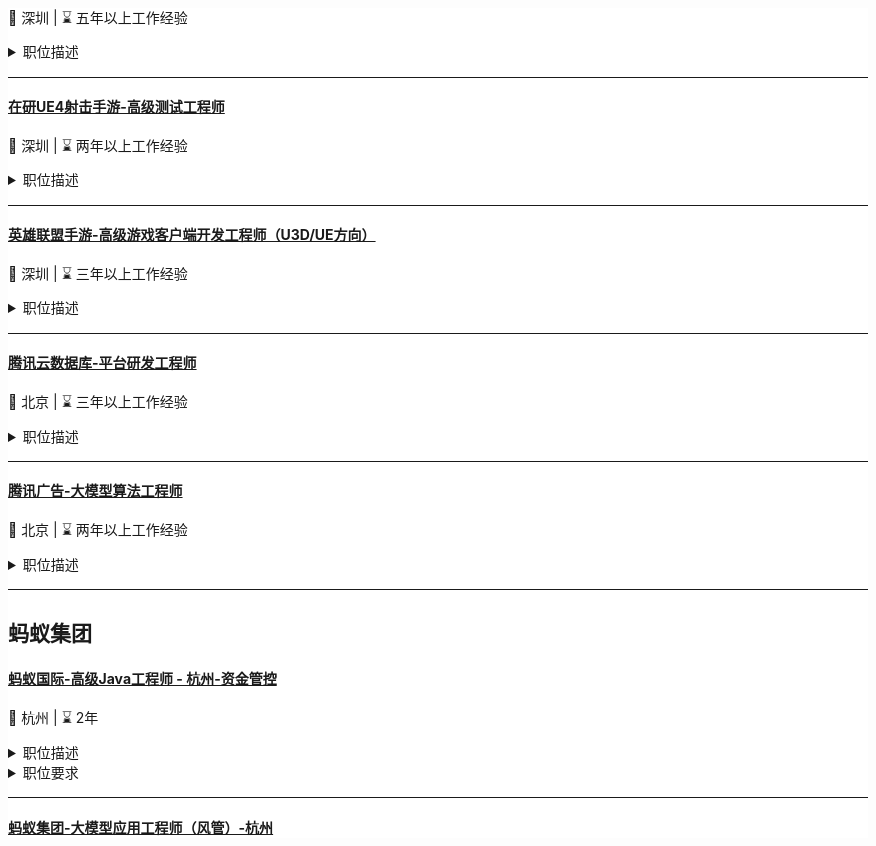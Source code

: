 📍 深圳 | ⌛ 五年以上工作经验

<details><summary>职位描述</summary></details>

---

#### [在研UE4射击手游-高级测试工程师](http://careers.tencent.com/jobdesc.html?postId=1889594980691910656)

📍 深圳 | ⌛ 两年以上工作经验

<details><summary>职位描述</summary></details>

---

#### [英雄联盟手游-高级游戏客户端开发工程师（U3D/UE方向）](http://careers.tencent.com/jobdesc.html?postId=1901504225590980608)

📍 深圳 | ⌛ 三年以上工作经验

<details><summary>职位描述</summary></details>

---

#### [腾讯云数据库-平台研发工程师](http://careers.tencent.com/jobdesc.html?postId=1899108379436068864)

📍 北京 | ⌛ 三年以上工作经验

<details><summary>职位描述</summary></details>

---

#### [腾讯广告-大模型算法工程师](http://careers.tencent.com/jobdesc.html?postId=1847086405281411072)

📍 北京 | ⌛ 两年以上工作经验

<details><summary>职位描述</summary></details>

---

## 蚂蚁集团

#### [蚂蚁国际-高级Java工程师 - 杭州-资金管控](https://talent.antgroup.com/off-campus-position?positionId=25061805276523)

📍 杭州 | ⌛ 2年

<details><summary>职位描述</summary></details>

<details><summary>职位要求</summary></details>

---

#### [蚂蚁集团-大模型应用工程师（风管）-杭州](https://talent.antgroup.com/off-campus-position?positionId=25042404511678)
